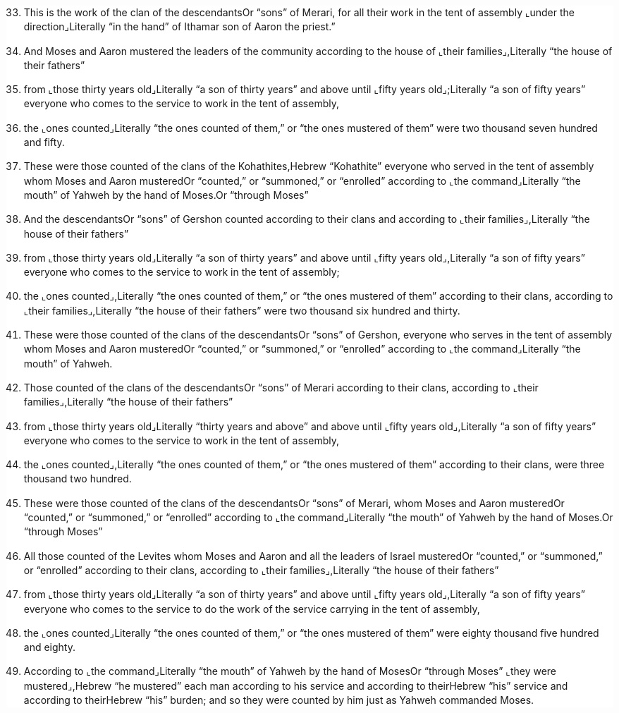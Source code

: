 33. This is the work of the clan of the descendantsOr “sons” of Merari, for all their work in the tent of assembly ⌞under the direction⌟Literally “in the hand” of Ithamar son of Aaron the priest.” 

34. And Moses and Aaron mustered the leaders of the community according to the house of ⌞their families⌟,Literally “the house of their fathers”

35. from ⌞those thirty years old⌟Literally “a son of thirty years” and above until ⌞fifty years old⌟;Literally “a son of fifty years” everyone who comes to the service to work in the tent of assembly,

36. the ⌞ones counted⌟Literally “the ones counted of them,” or “the ones mustered of them” were two thousand seven hundred and fifty.

37. These were those counted of the clans of the Kohathites,Hebrew “Kohathite” everyone who served in the tent of assembly whom Moses and Aaron musteredOr “counted,” or “summoned,” or “enrolled” according to ⌞the command⌟Literally “the mouth” of Yahweh by the hand of Moses.Or “through Moses” 

38. And the descendantsOr “sons” of Gershon counted according to their clans and according to ⌞their families⌟,Literally “the house of their fathers”

39. from ⌞those thirty years old⌟Literally “a son of thirty years” and above until ⌞fifty years old⌟,Literally “a son of fifty years” everyone who comes to the service to work in the tent of assembly;

40. the ⌞ones counted⌟,Literally “the ones counted of them,” or “the ones mustered of them” according to their clans, according to ⌞their families⌟,Literally “the house of their fathers” were two thousand six hundred and thirty.

41. These were those counted of the clans of the descendantsOr “sons” of Gershon, everyone who serves in the tent of assembly whom Moses and Aaron musteredOr “counted,” or “summoned,” or “enrolled” according to ⌞the command⌟Literally “the mouth” of Yahweh. 

42. Those counted of the clans of the descendantsOr “sons” of Merari according to their clans, according to ⌞their families⌟,Literally “the house of their fathers”

43. from ⌞those thirty years old⌟Literally “thirty years and above” and above until ⌞fifty years old⌟,Literally “a son of fifty years” everyone who comes to the service to work in the tent of assembly,

44. the ⌞ones counted⌟,Literally “the ones counted of them,” or “the ones mustered of them” according to their clans, were three thousand two hundred.

45. These were those counted of the clans of the descendantsOr “sons” of Merari, whom Moses and Aaron musteredOr “counted,” or “summoned,” or “enrolled” according to ⌞the command⌟Literally “the mouth” of Yahweh by the hand of Moses.Or “through Moses” 

46. All those counted of the Levites whom Moses and Aaron and all the leaders of Israel musteredOr “counted,” or “summoned,” or “enrolled” according to their clans, according to ⌞their families⌟,Literally “the house of their fathers”

47. from ⌞those thirty years old⌟Literally “a son of thirty years” and above until ⌞fifty years old⌟,Literally “a son of fifty years” everyone who comes to the service to do the work of the service carrying in the tent of assembly,

48. the ⌞ones counted⌟Literally “the ones counted of them,” or “the ones mustered of them” were eighty thousand five hundred and eighty.

49. According to ⌞the command⌟Literally “the mouth” of Yahweh by the hand of MosesOr “through Moses” ⌞they were mustered⌟,Hebrew “he mustered” each man according to his service and according to theirHebrew “his” service and according to theirHebrew “his” burden; and so they were counted by him just as Yahweh commanded Moses.   
